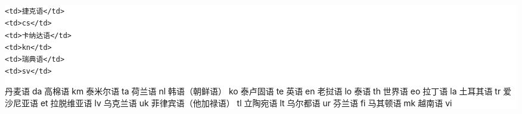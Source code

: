     <td>捷克语</td>
    <td>cs</td>
    <td>卡纳达语</td>
    <td>kn</td>
    <td>瑞典语</td>
    <td>sv</td>
  </tr>
  <tr>
    <td>丹麦语</td>
    <td>da</td>
    <td>高棉语</td>
    <td>km</td>
    <td>泰米尔语</td>
    <td>ta</td>
  </tr>
  <tr>
    <td>荷兰语</td>
    <td>nl</td>
    <td>韩语（朝鲜语）</td>
    <td>ko</td>
    <td>泰卢固语</td>
    <td>te</td>
  </tr>
  <tr>
    <td>英语</td>
    <td>en</td>
    <td>老挝语</td>
    <td>lo</td>
    <td>泰语</td>
    <td>th</td>
  </tr>
  <tr>
    <td>世界语</td>
    <td>eo</td>
    <td>拉丁语</td>
    <td>la</td>
    <td>土耳其语</td>
    <td>tr</td>
  </tr>
  <tr>
    <td>爱沙尼亚语</td>
    <td>et</td>
    <td>拉脱维亚语</td>
    <td>lv</td>
    <td>乌克兰语</td>
    <td>uk</td>
  </tr>
  <tr>
    <td>菲律宾语（他加禄语）</td>
    <td>tl</td>
    <td>立陶宛语</td>
    <td>lt</td>
    <td>乌尔都语</td>
    <td>ur</td>
  </tr>
  <tr>
    <td>芬兰语</td>
    <td>fi</td>
    <td>马其顿语</td>
    <td>mk</td>
    <td>越南语</td>
    <td>vi</td>
  </tr>
  <tr>